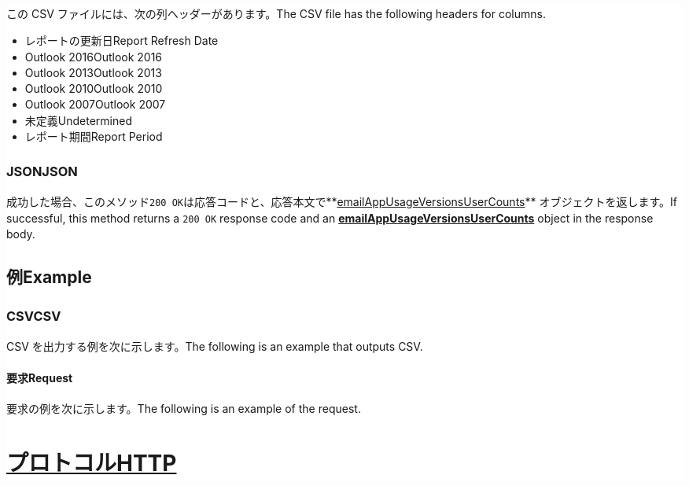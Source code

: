 <span data-ttu-id="a371d-143">この CSV ファイルには、次の列ヘッダーがあります。</span><span class="sxs-lookup"><span data-stu-id="a371d-143">The CSV file has the following headers for columns.</span></span>

- <span data-ttu-id="a371d-144">レポートの更新日</span><span class="sxs-lookup"><span data-stu-id="a371d-144">Report Refresh Date</span></span>
- <span data-ttu-id="a371d-145">Outlook 2016</span><span class="sxs-lookup"><span data-stu-id="a371d-145">Outlook 2016</span></span>
- <span data-ttu-id="a371d-146">Outlook 2013</span><span class="sxs-lookup"><span data-stu-id="a371d-146">Outlook 2013</span></span>
- <span data-ttu-id="a371d-147">Outlook 2010</span><span class="sxs-lookup"><span data-stu-id="a371d-147">Outlook 2010</span></span>
- <span data-ttu-id="a371d-148">Outlook 2007</span><span class="sxs-lookup"><span data-stu-id="a371d-148">Outlook 2007</span></span>
- <span data-ttu-id="a371d-149">未定義</span><span class="sxs-lookup"><span data-stu-id="a371d-149">Undetermined</span></span>
- <span data-ttu-id="a371d-150">レポート期間</span><span class="sxs-lookup"><span data-stu-id="a371d-150">Report Period</span></span>

### <a name="json"></a><span data-ttu-id="a371d-151">JSON</span><span class="sxs-lookup"><span data-stu-id="a371d-151">JSON</span></span>

<span data-ttu-id="a371d-152">成功した場合、このメソッド`200 OK`は応答コードと、応答本文で**[emailAppUsageVersionsUserCounts](../resources/emailappusageversionsusercounts.md)** オブジェクトを返します。</span><span class="sxs-lookup"><span data-stu-id="a371d-152">If successful, this method returns a `200 OK` response code and an **[emailAppUsageVersionsUserCounts](../resources/emailappusageversionsusercounts.md)** object in the response body.</span></span>

## <a name="example"></a><span data-ttu-id="a371d-153">例</span><span class="sxs-lookup"><span data-stu-id="a371d-153">Example</span></span>

### <a name="csv"></a><span data-ttu-id="a371d-154">CSV</span><span class="sxs-lookup"><span data-stu-id="a371d-154">CSV</span></span>

<span data-ttu-id="a371d-155">CSV を出力する例を次に示します。</span><span class="sxs-lookup"><span data-stu-id="a371d-155">The following is an example that outputs CSV.</span></span>

#### <a name="request"></a><span data-ttu-id="a371d-156">要求</span><span class="sxs-lookup"><span data-stu-id="a371d-156">Request</span></span>

<span data-ttu-id="a371d-157">要求の例を次に示します。</span><span class="sxs-lookup"><span data-stu-id="a371d-157">The following is an example of the request.</span></span>


# <a name="httptabhttp"></a>[<span data-ttu-id="a371d-158">プロトコル</span><span class="sxs-lookup"><span data-stu-id="a371d-158">HTTP</span></span>](#tab/http)

